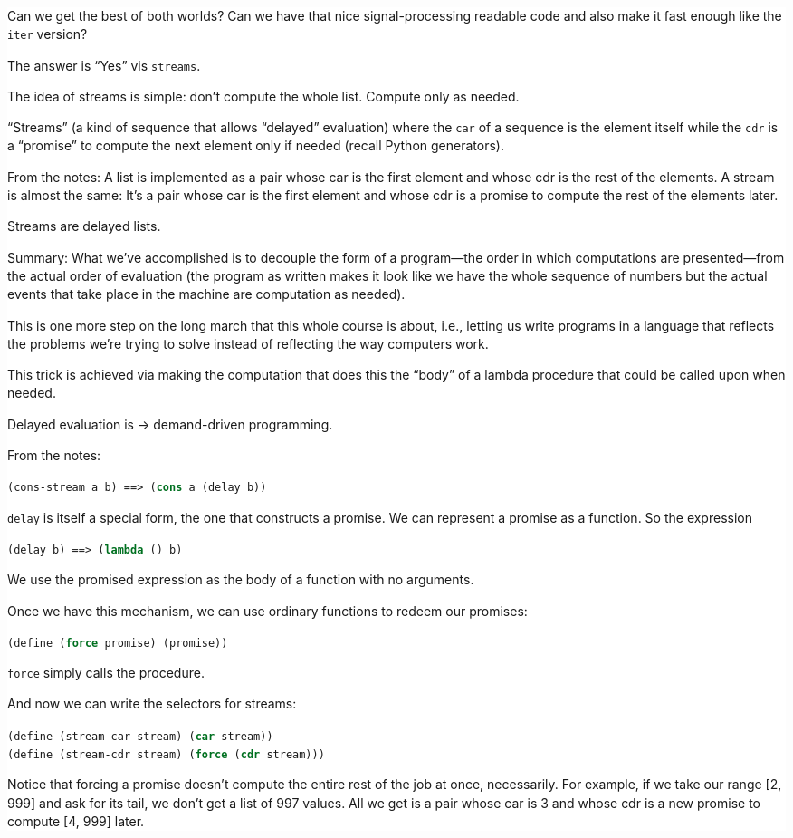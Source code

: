Can we get the best of both worlds? Can we have that nice signal-processing readable code and also make it fast enough like the `iter` version?

The answer is “Yes” vis `streams`.

The idea of streams is simple: don’t compute the whole list. Compute only as needed.

“Streams” (a kind of sequence that allows “delayed” evaluation) where the `car` of a sequence is the element itself while the `cdr` is a “promise” to compute the next element only if needed (recall Python generators).

From the notes: A list is implemented as a pair whose car is the first element and whose cdr is the rest of the elements. A stream is almost the same: It’s a pair whose car is the first element and whose cdr is a promise to compute the rest of the elements later.

Streams are delayed lists.

Summary: What we’ve accomplished is to decouple the form of a program—the order in which computations are presented—from the actual order of evaluation (the program as written makes it look like we have the whole sequence of numbers but the actual events that take place in the machine are computation as needed).

This is one more step on the long march that this whole course is about, i.e., letting us write programs in a language that reflects the problems we’re trying to solve instead of reflecting the way computers work.

This trick is achieved via making the computation that does this the “body” of a lambda procedure that could be called upon when needed.

Delayed evaluation is -> demand-driven programming.

From the notes:

```scheme
(cons-stream a b) ==> (cons a (delay b))
```

`delay` is itself a special form, the one that constructs a promise. We can represent a promise as a function. So the expression

```scheme
(delay b) ==> (lambda () b)
```

We use the promised expression as the body of a function with no arguments.

Once we have this mechanism, we can use ordinary functions to redeem our promises:

```scheme
(define (force promise) (promise))
```

`force` simply calls the procedure.

And now we can write the selectors for streams:

```scheme
(define (stream-car stream) (car stream))
(define (stream-cdr stream) (force (cdr stream)))
```

Notice that forcing a promise doesn’t compute the entire rest of the job at once, necessarily. For example, if we take our range [2, 999] and ask for its tail, we don’t get a list of 997 values. All we get is a pair whose car is 3 and whose cdr is a new promise to compute [4, 999] later.

